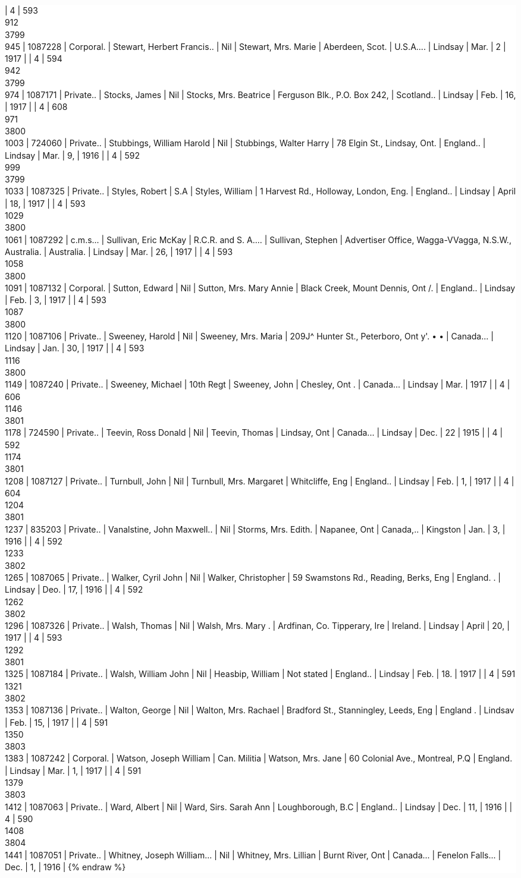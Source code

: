 | 4 | 593<br>912<br>3799<br>945 | 1087228 | Corporal. | Stewart, Herbert Francis.. | Nil  | Stewart, Mrs. Marie  | Aberdeen, Scot. | U.S.A.... | Lindsay  | Mar. | 2 | 1917 |
| 4 | 594<br>942<br>3799<br>974 | 1087171 | Private.. | Stocks, James  | Nil  | Stocks, Mrs. Beatrice  | Ferguson Blk., P.O. Box 242, | Scotland.. | Lindsay  | Feb. | 16, | 1917 |
| 4 | 608<br>971<br>3800<br>1003 | 724060 | Private.. | Stubbings, William Harold | Nil  | Stubbings, Walter Harry  | 78 Elgin St., Lindsay, Ont. | England.. | Lindsay  | Mar. | 9, | 1916 |
| 4 | 592<br>999<br>3799<br>1033 | 1087325 | Private.. | Styles, Robert  | S.A  | Styles, William  | 1 Harvest Rd., Holloway, London, Eng. | England.. | Lindsay  | April | 18, | 1917 |
| 4 | 593<br>1029<br>3800<br>1061 | 1087292 | c.m.s... | Sullivan, Eric McKay  | R.C.R. and S. A.... | Sullivan, Stephen  | Advertiser Office, Wagga-VVagga, N.S.W., Australia. | Australia. | Lindsay  | Mar. | 26, | 1917 |
| 4 | 593<br>1058<br>3800<br>1091 | 1087132 | Corporal. | Sutton, Edward  | Nil  | Sutton, Mrs. Mary Annie  | Black Creek, Mount Dennis, Ont /. | England.. | Lindsay  | Feb. | 3, | 1917 |
| 4 | 593<br>1087<br>3800<br>1120 | 1087106 | Private.. | Sweeney, Harold  | Nil  | Sweeney, Mrs. Maria  | 209J^ Hunter St., Peterboro, Ont y'. • • | Canada... | Lindsay  | Jan. | 30, | 1917 |
| 4 | 593<br>1116<br>3800<br>1149 | 1087240 | Private.. | Sweeney, Michael  | 10th Regt  | Sweeney, John   | Chesley, Ont .  | Canada... | Lindsay  | Mar. | 1917 |
| 4 | 606<br>1146<br>3801<br>1178 | 724590 | Private.. | Teevin, Ross Donald  | Nil  | Teevin, Thomas  | Lindsay, Ont  | Canada... | Lindsay  | Dec. | 22 | 1915 |
| 4 | 592<br>1174<br>3801<br>1208 | 1087127 | Private.. | Turnbull, John  | Nil  | Turnbull, Mrs. Margaret  | Whitcliffe, Eng  | England.. | Lindsay  | Feb. | 1, | 1917 |
| 4 | 604<br>1204<br>3801<br>1237 | 835203 | Private.. | Vanalstine, John Maxwell.. | Nil  | Storms, Mrs. Edith.  | Napanee, Ont  | Canada,.. | Kingston  | Jan. | 3, | 1916 |
| 4 | 592<br>1233<br>3802<br>1265 | 1087065 | Private.. | Walker, Cyril John  | Nil  | Walker, Christopher  | 59 Swamstons Rd., Reading, Berks, Eng  | England. . | Lindsay  | Deo. | 17, | 1916 |
| 4 | 592<br>1262<br>3802<br>1296 | 1087326 | Private.. | Walsh, Thomas  | Nil  | Walsh, Mrs. Mary .  | Ardfinan, Co. Tipperary, Ire  | Ireland. | Lindsay  | April | 20, | 1917 |
| 4 | 593<br>1292<br>3801<br>1325 | 1087184 | Private.. | Walsh, William John  | Nil  | Heasbip, William  | Not stated  | England.. | Lindsay  | Feb. | 18. | 1917 |
| 4 | 591<br>1321<br>3802<br>1353 | 1087136 | Private.. | Walton, George  | Nil  | Walton, Mrs. Rachael  | Bradford St., Stanningley, Leeds, Eng  | England . | Lindsav  | Feb. | 15, | 1917 |
| 4 | 591<br>1350<br>3803<br>1383 | 1087242 | Corporal. | Watson, Joseph William  | Can. Militia  | Watson, Mrs. Jane  | 60 Colonial Ave., Montreal, P.Q  | England. | Lindsay  | Mar. | 1, | 1917 |
| 4 | 591<br>1379<br>3803<br>1412 | 1087063 | Private.. | Ward, Albert  | Nil  | Ward, Sirs. Sarah Ann  | Loughborough, B.C   | England.. | Lindsay  | Dec. | 11, | 1916 |
| 4 | 590<br>1408<br>3804<br>1441 | 1087051 | Private.. | Whitney, Joseph William... | Nil  | Whitney, Mrs. Lillian  | Burnt River, Ont  | Canada... | Fenelon Falls... | Dec. | 1, | 1916 |
{% endraw %}
